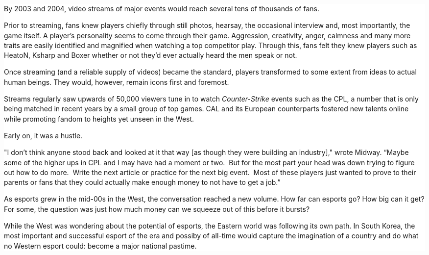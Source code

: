 By 2003 and 2004, video streams of major events would reach several tens of thousands of fans.

Prior to streaming, fans knew players chiefly through still photos, hearsay, the occasional interview and, most importantly, the game itself. A player’s personality seems to come through their game. Aggression, creativity, anger, calmness and many more traits are easily identified and magnified when watching a top competitor play. Through this, fans felt they knew players such as HeatoN, Ksharp and Boxer whether or not they’d ever actually heard the men speak or not.

Once streaming (and a reliable supply of videos) became the standard, players transformed to some extent from ideas to actual human beings. They would, however, remain icons first and foremost.

Streams regularly saw upwards of 50,000 viewers tune in to watch *Counter-Strike* events such as the CPL, a number that is only being matched in recent years by a small group of top games. CAL and its European counterparts fostered new talents online while promoting fandom to heights yet unseen in the West.

Early on, it was a hustle.

"I don’t think anyone stood back and looked at it that way [as though they were building an industry]," wrote Midway. “Maybe some of the higher ups in CPL and I may have had a moment or two.  But for the most part your head was down trying to figure out how to do more.  Write the next article or practice for the next big event.  Most of these players just wanted to prove to their parents or fans that they could actually make enough money to not have to get a job.”

As esports grew in the mid-00s in the West, the conversation reached a new volume. How far can esports go? How big can it get? For some, the question was just how much money can we squeeze out of this before it bursts?

While the West was wondering about the potential of esports, the Eastern world was following its own path. In South Korea, the most important and successful esport of the era and possiby of all-time would capture the imagination of a country and do what no Western esport could: become a major national pastime.